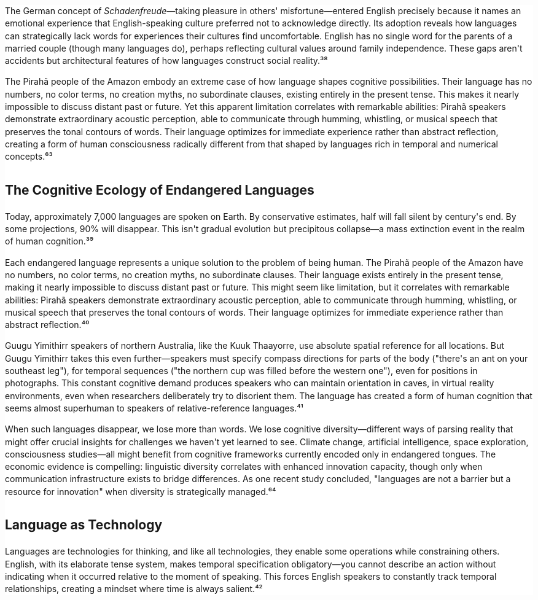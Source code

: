 The German concept of *Schadenfreude*—taking pleasure in others' misfortune—entered English precisely because it names an emotional experience that English-speaking culture preferred not to acknowledge directly. Its adoption reveals how languages can strategically lack words for experiences their cultures find uncomfortable. English has no single word for the parents of a married couple (though many languages do), perhaps reflecting cultural values around family independence. These gaps aren't accidents but architectural features of how languages construct social reality.³⁸

The Pirahã people of the Amazon embody an extreme case of how language shapes cognitive possibilities. Their language has no numbers, no color terms, no creation myths, no subordinate clauses, existing entirely in the present tense. This makes it nearly impossible to discuss distant past or future. Yet this apparent limitation correlates with remarkable abilities: Pirahã speakers demonstrate extraordinary acoustic perception, able to communicate through humming, whistling, or musical speech that preserves the tonal contours of words. Their language optimizes for immediate experience rather than abstract reflection, creating a form of human consciousness radically different from that shaped by languages rich in temporal and numerical concepts.⁶³

## The Cognitive Ecology of Endangered Languages

Today, approximately 7,000 languages are spoken on Earth. By conservative estimates, half will fall silent by century's end. By some projections, 90% will disappear. This isn't gradual evolution but precipitous collapse—a mass extinction event in the realm of human cognition.³⁹

Each endangered language represents a unique solution to the problem of being human. The Pirahã people of the Amazon have no numbers, no color terms, no creation myths, no subordinate clauses. Their language exists entirely in the present tense, making it nearly impossible to discuss distant past or future. This might seem like limitation, but it correlates with remarkable abilities: Pirahã speakers demonstrate extraordinary acoustic perception, able to communicate through humming, whistling, or musical speech that preserves the tonal contours of words. Their language optimizes for immediate experience rather than abstract reflection.⁴⁰

Guugu Yimithirr speakers of northern Australia, like the Kuuk Thaayorre, use absolute spatial reference for all locations. But Guugu Yimithirr takes this even further—speakers must specify compass directions for parts of the body ("there's an ant on your southeast leg"), for temporal sequences ("the northern cup was filled before the western one"), even for positions in photographs. This constant cognitive demand produces speakers who can maintain orientation in caves, in virtual reality environments, even when researchers deliberately try to disorient them. The language has created a form of human cognition that seems almost superhuman to speakers of relative-reference languages.⁴¹

When such languages disappear, we lose more than words. We lose cognitive diversity—different ways of parsing reality that might offer crucial insights for challenges we haven't yet learned to see. Climate change, artificial intelligence, space exploration, consciousness studies—all might benefit from cognitive frameworks currently encoded only in endangered tongues. The economic evidence is compelling: linguistic diversity correlates with enhanced innovation capacity, though only when communication infrastructure exists to bridge differences. As one recent study concluded, "languages are not a barrier but a resource for innovation" when diversity is strategically managed.⁶⁴

## Language as Technology

Languages are technologies for thinking, and like all technologies, they enable some operations while constraining others. English, with its elaborate tense system, makes temporal specification obligatory—you cannot describe an action without indicating when it occurred relative to the moment of speaking. This forces English speakers to constantly track temporal relationships, creating a mindset where time is always salient.⁴²
